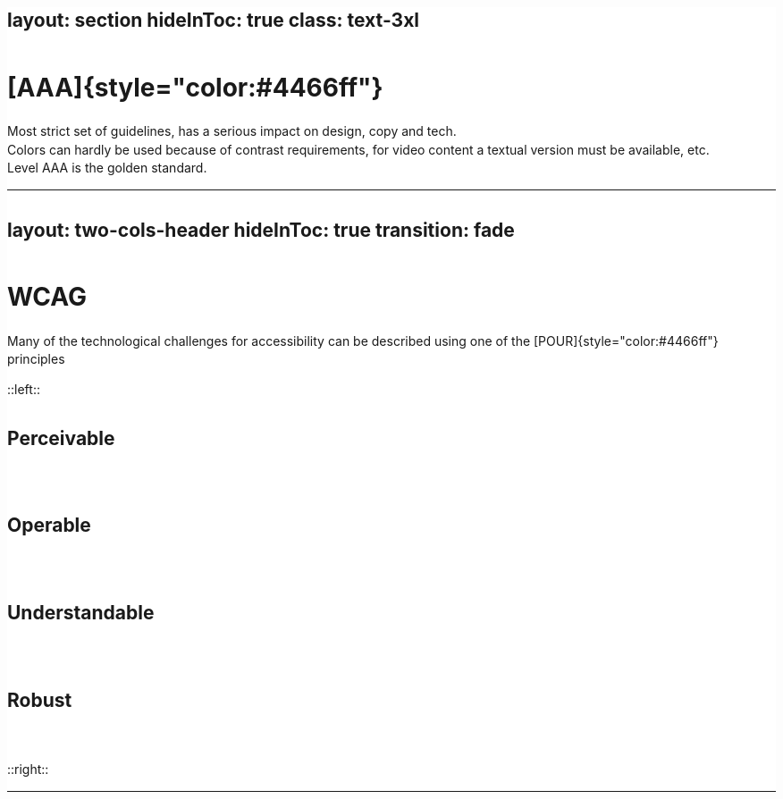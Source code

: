 layout: section
hideInToc: true
class: text-3xl
---

# [AAA]{style="color:#4466ff"}

<div class="mb-16" v-click>
Most strict set of guidelines, has a <span class="text-[#4466ff]">serious impact</span> on design, copy and tech.
</div>

<div class="mb-16" v-click>
Colors can hardly be used because of contrast requirements, for video content a textual version must be available, etc.
</div>

<div class="mb-16" v-click>
Level AAA is <span class="text-[#4466ff]">the golden standard</span>.
</div>

---
layout: two-cols-header
hideInToc: true
transition: fade
---

# WCAG

Many of the technological challenges for accessibility can be described using one of the [POUR]{style="color:#4466ff"} principles

::left::
## Perceivable
<br/>

## Operable
<br/>

## Understandable
<br/>

## Robust
<br/>

::right::

<section class="opacity-0 h-80"></section>

---